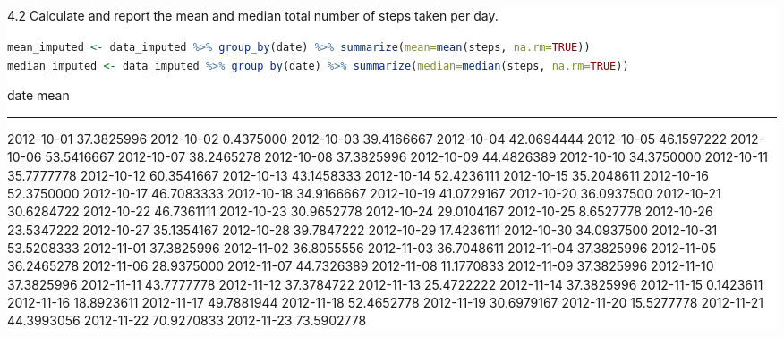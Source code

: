 4.2 Calculate and report the mean and median total number of steps taken per day. 


```r
mean_imputed <- data_imputed %>% group_by(date) %>% summarize(mean=mean(steps, na.rm=TRUE))
median_imputed <- data_imputed %>% group_by(date) %>% summarize(median=median(steps, na.rm=TRUE))
```



date                mean
-----------  -----------
2012-10-01    37.3825996
2012-10-02     0.4375000
2012-10-03    39.4166667
2012-10-04    42.0694444
2012-10-05    46.1597222
2012-10-06    53.5416667
2012-10-07    38.2465278
2012-10-08    37.3825996
2012-10-09    44.4826389
2012-10-10    34.3750000
2012-10-11    35.7777778
2012-10-12    60.3541667
2012-10-13    43.1458333
2012-10-14    52.4236111
2012-10-15    35.2048611
2012-10-16    52.3750000
2012-10-17    46.7083333
2012-10-18    34.9166667
2012-10-19    41.0729167
2012-10-20    36.0937500
2012-10-21    30.6284722
2012-10-22    46.7361111
2012-10-23    30.9652778
2012-10-24    29.0104167
2012-10-25     8.6527778
2012-10-26    23.5347222
2012-10-27    35.1354167
2012-10-28    39.7847222
2012-10-29    17.4236111
2012-10-30    34.0937500
2012-10-31    53.5208333
2012-11-01    37.3825996
2012-11-02    36.8055556
2012-11-03    36.7048611
2012-11-04    37.3825996
2012-11-05    36.2465278
2012-11-06    28.9375000
2012-11-07    44.7326389
2012-11-08    11.1770833
2012-11-09    37.3825996
2012-11-10    37.3825996
2012-11-11    43.7777778
2012-11-12    37.3784722
2012-11-13    25.4722222
2012-11-14    37.3825996
2012-11-15     0.1423611
2012-11-16    18.8923611
2012-11-17    49.7881944
2012-11-18    52.4652778
2012-11-19    30.6979167
2012-11-20    15.5277778
2012-11-21    44.3993056
2012-11-22    70.9270833
2012-11-23    73.5902778